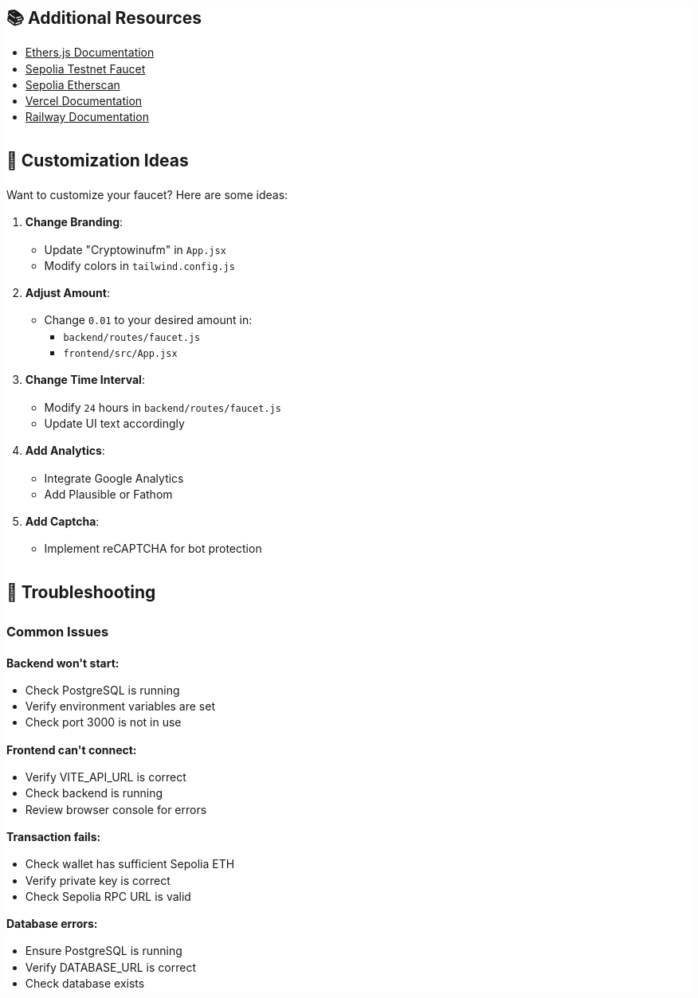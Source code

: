 ## 📚 Additional Resources

- [Ethers.js Documentation](https://docs.ethers.org/v6/)
- [Sepolia Testnet Faucet](https://sepoliafaucet.com/)
- [Sepolia Etherscan](https://sepolia.etherscan.io/)
- [Vercel Documentation](https://vercel.com/docs)
- [Railway Documentation](https://docs.railway.app/)

## 🎯 Customization Ideas

Want to customize your faucet? Here are some ideas:

1. **Change Branding**:
   - Update "Cryptowinufm" in `App.jsx`
   - Modify colors in `tailwind.config.js`

2. **Adjust Amount**:
   - Change `0.01` to your desired amount in:
     - `backend/routes/faucet.js`
     - `frontend/src/App.jsx`

3. **Change Time Interval**:
   - Modify `24` hours in `backend/routes/faucet.js`
   - Update UI text accordingly

4. **Add Analytics**:
   - Integrate Google Analytics
   - Add Plausible or Fathom

5. **Add Captcha**:
   - Implement reCAPTCHA for bot protection

## 🐛 Troubleshooting

### Common Issues

**Backend won't start:**
- Check PostgreSQL is running
- Verify environment variables are set
- Check port 3000 is not in use

**Frontend can't connect:**
- Verify VITE_API_URL is correct
- Check backend is running
- Review browser console for errors

**Transaction fails:**
- Check wallet has sufficient Sepolia ETH
- Verify private key is correct
- Check Sepolia RPC URL is valid

**Database errors:**
- Ensure PostgreSQL is running
- Verify DATABASE_URL is correct
- Check database exists
